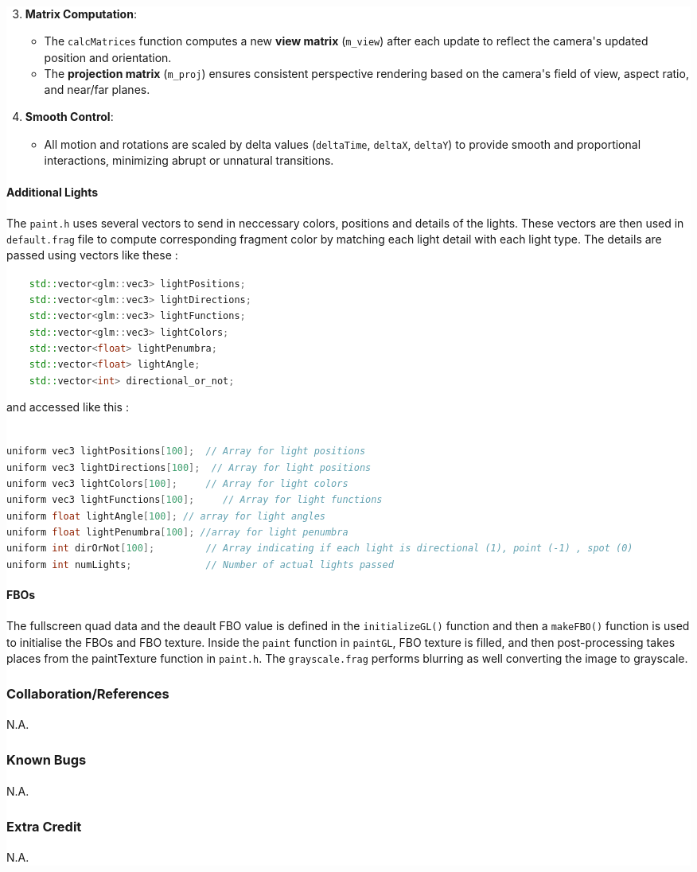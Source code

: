 3. **Matrix Computation**:
   - The `calcMatrices` function computes a new **view matrix** (`m_view`) after each update to reflect the camera's updated position and orientation.
   - The **projection matrix** (`m_proj`) ensures consistent perspective rendering based on the camera's field of view, aspect ratio, and near/far planes.

4. **Smooth Control**:
   - All motion and rotations are scaled by delta values (`deltaTime`, `deltaX`, `deltaY`) to provide smooth and proportional interactions, minimizing abrupt or unnatural transitions.



#### Additional Lights 
The `paint.h` uses several vectors to send in neccessary colors, positions and details of the lights. These vectors are then used in   `default.frag` file to compute corresponding fragment color by matching each light detail with each light type. The details are passed using vectors like these : 

```cpp
    std::vector<glm::vec3> lightPositions;
    std::vector<glm::vec3> lightDirections;
    std::vector<glm::vec3> lightFunctions;
    std::vector<glm::vec3> lightColors;
    std::vector<float> lightPenumbra;
    std::vector<float> lightAngle;
    std::vector<int> directional_or_not;
```

and accessed like this :
```c

uniform vec3 lightPositions[100];  // Array for light positions
uniform vec3 lightDirections[100];  // Array for light positions
uniform vec3 lightColors[100];     // Array for light colors
uniform vec3 lightFunctions[100];     // Array for light functions
uniform float lightAngle[100]; // array for light angles
uniform float lightPenumbra[100]; //array for light penumbra
uniform int dirOrNot[100];         // Array indicating if each light is directional (1), point (-1) , spot (0)
uniform int numLights;             // Number of actual lights passed

```

#### FBOs

The fullscreen quad data and the deault FBO value is defined in the `initializeGL()` function and then a  `makeFBO()` function is used to initialise the FBOs and FBO texture. Inside the `paint` function in `paintGL`, FBO texture is filled, and then post-processing takes places from the paintTexture function in `paint.h`. The `grayscale.frag` performs blurring as well converting the image to grayscale. 
 
### Collaboration/References
N.A.
### Known Bugs
N.A.
### Extra Credit
N.A.